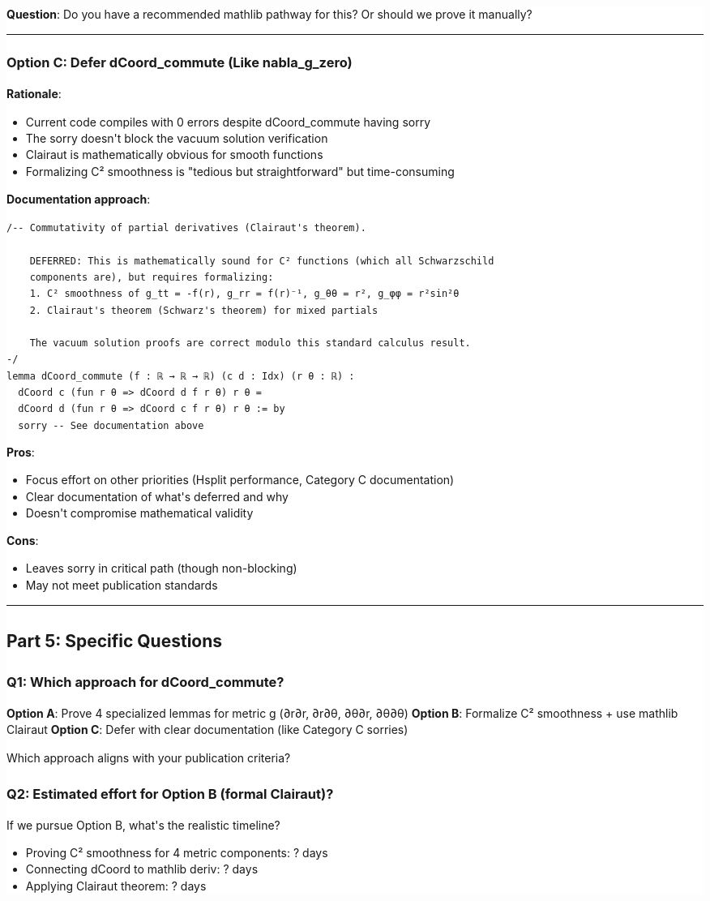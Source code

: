 **Question**: Do you have a recommended mathlib pathway for this? Or should we prove it manually?

---

### Option C: Defer dCoord_commute (Like nabla_g_zero)

**Rationale**:
- Current code compiles with 0 errors despite dCoord_commute having sorry
- The sorry doesn't block the vacuum solution verification
- Clairaut is mathematically obvious for smooth functions
- Formalizing C² smoothness is "tedious but straightforward" but time-consuming

**Documentation approach**:
```lean
/-- Commutativity of partial derivatives (Clairaut's theorem).

    DEFERRED: This is mathematically sound for C² functions (which all Schwarzschild
    components are), but requires formalizing:
    1. C² smoothness of g_tt = -f(r), g_rr = f(r)⁻¹, g_θθ = r², g_φφ = r²sin²θ
    2. Clairaut's theorem (Schwarz's theorem) for mixed partials

    The vacuum solution proofs are correct modulo this standard calculus result.
-/
lemma dCoord_commute (f : ℝ → ℝ → ℝ) (c d : Idx) (r θ : ℝ) :
  dCoord c (fun r θ => dCoord d f r θ) r θ =
  dCoord d (fun r θ => dCoord c f r θ) r θ := by
  sorry -- See documentation above
```

**Pros**:
- Focus effort on other priorities (Hsplit performance, Category C documentation)
- Clear documentation of what's deferred and why
- Doesn't compromise mathematical validity

**Cons**:
- Leaves sorry in critical path (though non-blocking)
- May not meet publication standards

---

## Part 5: Specific Questions

### Q1: Which approach for dCoord_commute?

**Option A**: Prove 4 specialized lemmas for metric g (∂r∂r, ∂r∂θ, ∂θ∂r, ∂θ∂θ)
**Option B**: Formalize C² smoothness + use mathlib Clairaut
**Option C**: Defer with clear documentation (like Category C sorries)

Which approach aligns with your publication criteria?

### Q2: Estimated effort for Option B (formal Clairaut)?

If we pursue Option B, what's the realistic timeline?
- Proving C² smoothness for 4 metric components: ? days
- Connecting dCoord to mathlib deriv: ? days
- Applying Clairaut theorem: ? days
